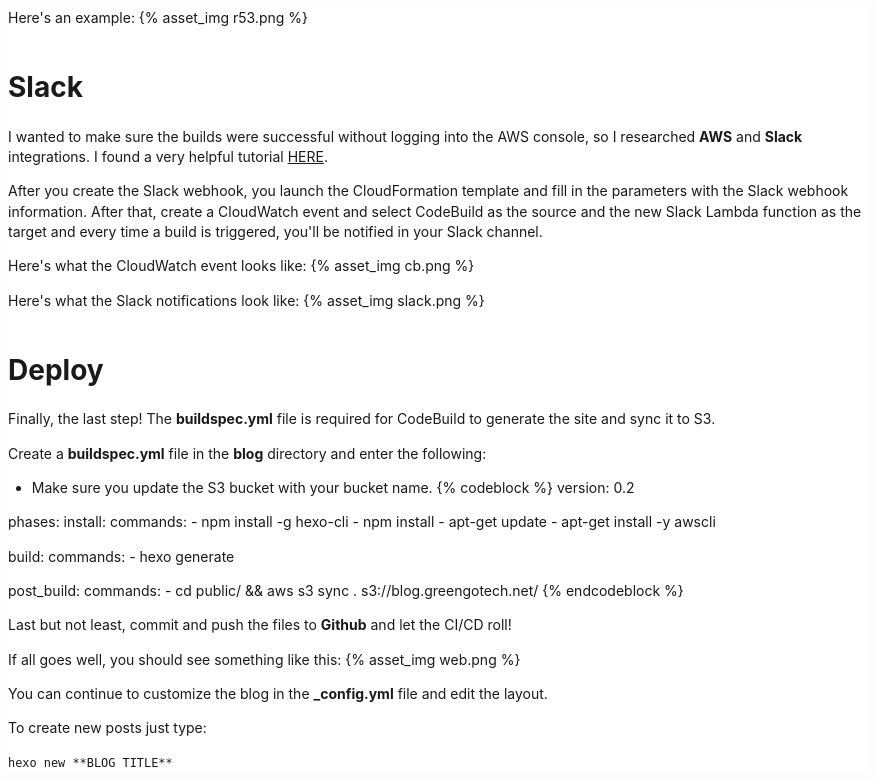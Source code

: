 Here's an example:
{% asset_img r53.png %}

# Slack
I wanted to make sure the builds were successful without logging into the AWS console, so I researched **AWS** and **Slack** integrations. I found a very helpful tutorial [HERE](https://github.com/bgreengo/aws-to-slack). 

After you create the Slack webhook, you launch the CloudFormation template and fill in the parameters with the Slack webhook information. After that, create a CloudWatch event and select CodeBuild as the source and the new Slack Lambda function as the target and every time a build is triggered, you'll be notified in your Slack channel. 

Here's what the CloudWatch event looks like:
{% asset_img cb.png %}

Here's what the Slack notifications look like:
{% asset_img slack.png %}

# Deploy
Finally, the last step! The **buildspec.yml** file is required for CodeBuild to generate the site and sync it to S3.

Create a **buildspec.yml** file in the **blog** directory and enter the following:
- Make sure you update the S3 bucket with your bucket name.
{% codeblock %}
version: 0.2

phases:
  install:
    commands: 
      - npm install -g hexo-cli
      - npm install
      - apt-get update
      - apt-get install -y awscli

  build: 
    commands:
      - hexo generate

  post_build: 
    commands:
      - cd public/ && aws s3 sync . s3://blog.greengotech.net/
{% endcodeblock %}

Last but not least, commit and push the files to **Github** and let the CI/CD roll! 

If all goes well, you should see something like this:
{% asset_img web.png %}

You can continue to customize the blog in the **_config.yml** file and edit the layout.

To create new posts just type:
```
hexo new **BLOG TITLE**
```
